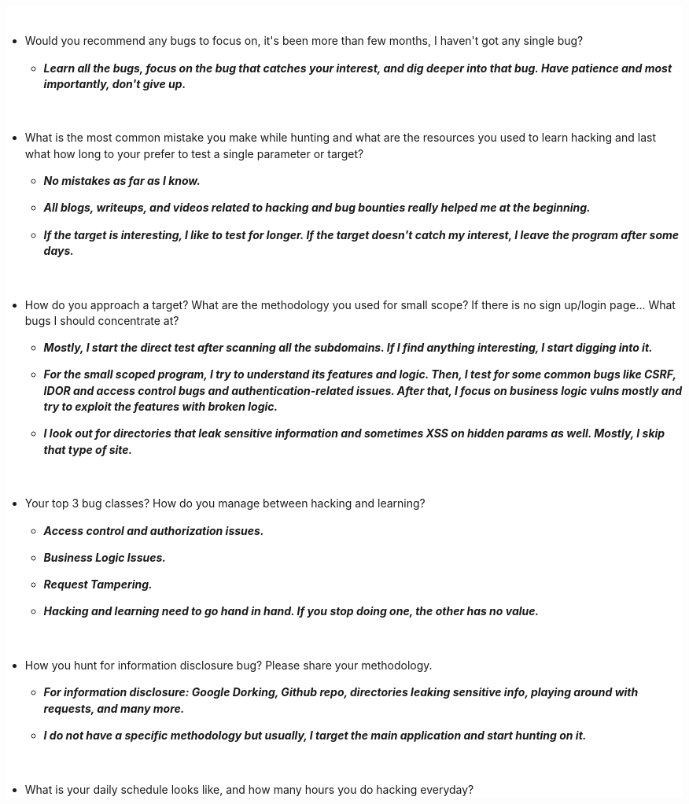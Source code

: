 <br>

 - Would you recommend any bugs to focus on, it's been more than few months, I haven't got any single bug?

   - ***Learn all the bugs, focus on the bug that catches your interest, and dig deeper into that bug. Have patience and most importantly, don't give up.***

<br>

 - What is the most common mistake you make while hunting and what are the resources you used to learn hacking and last what how long to your prefer to test a single parameter or target?

   - ***No mistakes as far as I know.***

   - ***All blogs, writeups, and videos related to hacking and bug bounties really helped me at the beginning.***

   - ***If the target is interesting, I like to test for longer. If the target doesn't catch my interest, I leave the program after some days.***

<br>

 - How do you approach a target? What are the methodology you used for small scope? If there is no sign up/login page... What bugs I should concentrate at?

   - ***Mostly, I start the direct test after scanning all the subdomains. If I find anything interesting, I start digging into it.***

   - ***For the small scoped program, I try to understand its features and logic. Then, I test for some common bugs like CSRF, IDOR and access control bugs and authentication-related issues. After that, I focus on business logic vulns mostly and try to exploit the features with broken logic.***

   - ***I look out for directories that leak sensitive information and sometimes XSS on hidden params as well. Mostly, I skip that type of site.***

<br>

 - Your top 3 bug classes? How do you manage between hacking and learning?

   - ***Access control and authorization issues.***

   - ***Business Logic Issues.***

   - ***Request Tampering.***

   - ***Hacking and learning need to go hand in hand. If you stop doing one, the other has no value.***

<br>

 - How you hunt for information disclosure bug? Please share your methodology.

   - ***For information disclosure: Google Dorking, Github repo, directories leaking sensitive info, playing around with requests, and many more.***

   - ***I do not have a specific methodology but usually, I target the main application and start hunting on it.***

<br>

 - What is your daily schedule looks like, and how many hours you do hacking everyday?
